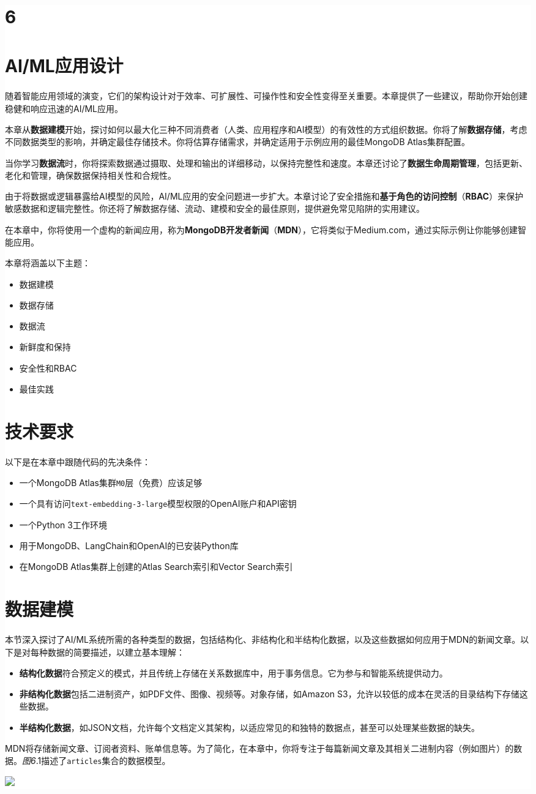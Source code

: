 # 6

# AI/ML应用设计

随着智能应用领域的演变，它们的架构设计对于效率、可扩展性、可操作性和安全性变得至关重要。本章提供了一些建议，帮助你开始创建稳健和响应迅速的AI/ML应用。

本章从**数据建模**开始，探讨如何以最大化三种不同消费者（人类、应用程序和AI模型）的有效性的方式组织数据。你将了解**数据存储**，考虑不同数据类型的影响，并确定最佳存储技术。你将估算存储需求，并确定适用于示例应用的最佳MongoDB Atlas集群配置。

当你学习**数据流**时，你将探索数据通过摄取、处理和输出的详细移动，以保持完整性和速度。本章还讨论了**数据生命周期管理**，包括更新、老化和管理，确保数据保持相关性和合规性。

由于将数据或逻辑暴露给AI模型的风险，AI/ML应用的安全问题进一步扩大。本章讨论了安全措施和**基于角色的访问控制**（**RBAC**）来保护敏感数据和逻辑完整性。你还将了解数据存储、流动、建模和安全的最佳原则，提供避免常见陷阱的实用建议。

在本章中，你将使用一个虚构的新闻应用，称为**MongoDB开发者新闻**（**MDN**），它将类似于Medium.com，通过实际示例让你能够创建智能应用。

本章将涵盖以下主题：

+   数据建模

+   数据存储

+   数据流

+   新鲜度和保持

+   安全性和RBAC

+   最佳实践

# 技术要求

以下是在本章中跟随代码的先决条件：

+   一个MongoDB Atlas集群`M0`层（免费）应该足够

+   一个具有访问`text-embedding-3-large`模型权限的OpenAI账户和API密钥

+   一个Python 3工作环境

+   用于MongoDB、LangChain和OpenAI的已安装Python库

+   在MongoDB Atlas集群上创建的Atlas Search索引和Vector Search索引

# 数据建模

本节深入探讨了AI/ML系统所需的各种类型的数据，包括结构化、非结构化和半结构化数据，以及这些数据如何应用于MDN的新闻文章。以下是对每种数据的简要描述，以建立基本理解：

+   **结构化数据**符合预定义的模式，并且传统上存储在关系数据库中，用于事务信息。它为参与和智能系统提供动力。

+   **非结构化数据**包括二进制资产，如PDF文件、图像、视频等。对象存储，如Amazon S3，允许以较低的成本在灵活的目录结构下存储这些数据。

+   **半结构化数据**，如JSON文档，允许每个文档定义其架构，以适应常见的和独特的数据点，甚至可以处理某些数据的缺失。

MDN将存储新闻文章、订阅者资料、账单信息等。为了简化，在本章中，你将专注于每篇新闻文章及其相关二进制内容（例如图片）的数据。*图6*.1描述了`articles`集合的数据模型。

![](img/B22495_06_01.jpg)
